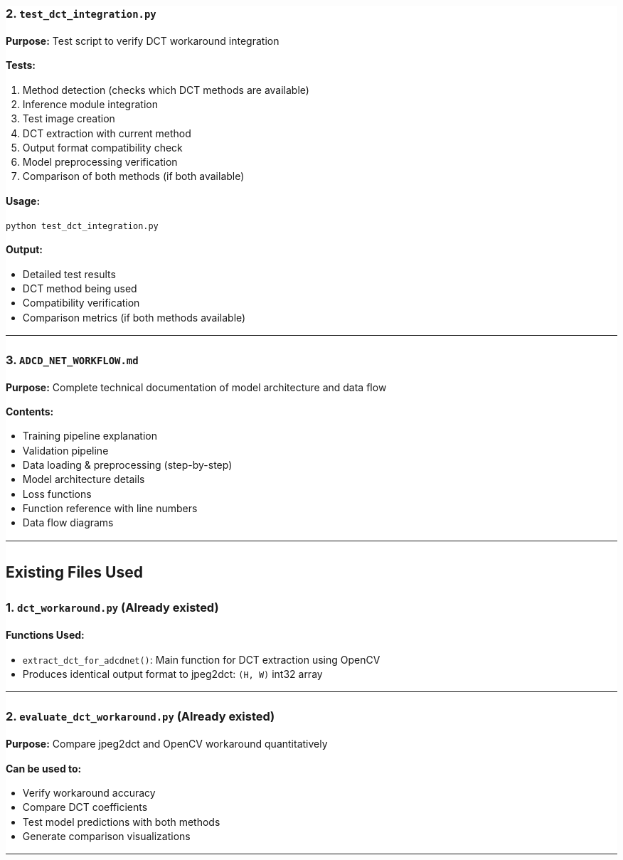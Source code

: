 ### 2. **`test_dct_integration.py`**
**Purpose:** Test script to verify DCT workaround integration

**Tests:**
1. Method detection (checks which DCT methods are available)
2. Inference module integration
3. Test image creation
4. DCT extraction with current method
5. Output format compatibility check
6. Model preprocessing verification
7. Comparison of both methods (if both available)

**Usage:**
```bash
python test_dct_integration.py
```

**Output:**
- Detailed test results
- DCT method being used
- Compatibility verification
- Comparison metrics (if both methods available)

---

### 3. **`ADCD_NET_WORKFLOW.md`**
**Purpose:** Complete technical documentation of model architecture and data flow

**Contents:**
- Training pipeline explanation
- Validation pipeline
- Data loading & preprocessing (step-by-step)
- Model architecture details
- Loss functions
- Function reference with line numbers
- Data flow diagrams

---

## Existing Files Used

### 1. **`dct_workaround.py`** (Already existed)
**Functions Used:**
- `extract_dct_for_adcdnet()`: Main function for DCT extraction using OpenCV
- Produces identical output format to jpeg2dct: `(H, W)` int32 array

---

### 2. **`evaluate_dct_workaround.py`** (Already existed)
**Purpose:** Compare jpeg2dct and OpenCV workaround quantitatively

**Can be used to:**
- Verify workaround accuracy
- Compare DCT coefficients
- Test model predictions with both methods
- Generate comparison visualizations

---